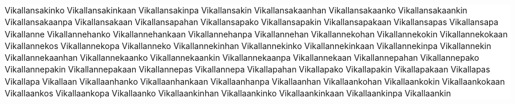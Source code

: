 Vikallansakinko
Vikallansakinkaan
Vikallansakinpa
Vikallansakin
Vikallansakaanhan
Vikallansakaanko
Vikallansakaankin
Vikallansakaanpa
Vikallansakaan
Vikallansapahan
Vikallansapako
Vikallansapakin
Vikallansapakaan
Vikallansapas
Vikallansapa
Vikallanne
Vikallannehanko
Vikallannehankaan
Vikallannehanpa
Vikallannehan
Vikallannekohan
Vikallannekokin
Vikallannekokaan
Vikallannekos
Vikallannekopa
Vikallanneko
Vikallannekinhan
Vikallannekinko
Vikallannekinkaan
Vikallannekinpa
Vikallannekin
Vikallannekaanhan
Vikallannekaanko
Vikallannekaankin
Vikallannekaanpa
Vikallannekaan
Vikallannepahan
Vikallannepako
Vikallannepakin
Vikallannepakaan
Vikallannepas
Vikallannepa
Vikallapahan
Vikallapako
Vikallapakin
Vikallapakaan
Vikallapas
Vikallapa
Vikallaan
Vikallaanhanko
Vikallaanhankaan
Vikallaanhanpa
Vikallaanhan
Vikallaankohan
Vikallaankokin
Vikallaankokaan
Vikallaankos
Vikallaankopa
Vikallaanko
Vikallaankinhan
Vikallaankinko
Vikallaankinkaan
Vikallaankinpa
Vikallaankin